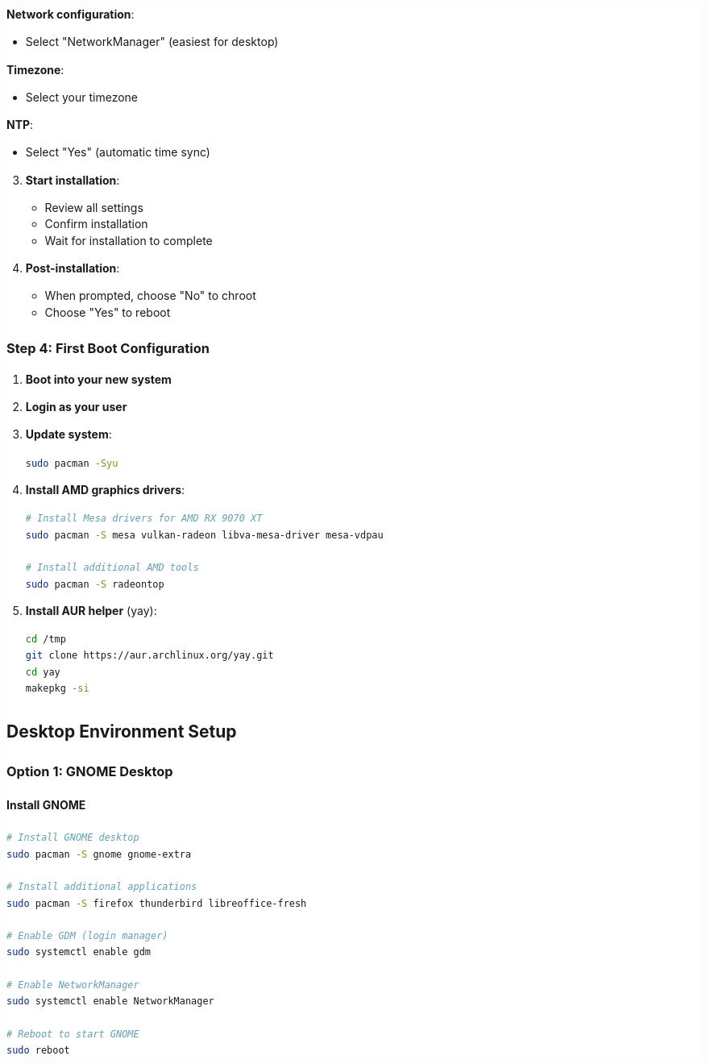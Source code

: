 **Network configuration**:
- Select "NetworkManager" (easiest for desktop)

**Timezone**:
- Select your timezone

**NTP**:
- Select "Yes" (automatic time sync)

3. **Start installation**:
   - Review all settings
   - Confirm installation
   - Wait for installation to complete

4. **Post-installation**:
   - When prompted, choose "No" to chroot
   - Choose "Yes" to reboot

### Step 4: First Boot Configuration

1. **Boot into your new system**
2. **Login as your user**
3. **Update system**:
   ```bash
   sudo pacman -Syu
   ```

4. **Install AMD graphics drivers**:
   ```bash
   # Install Mesa drivers for AMD RX 9070 XT
   sudo pacman -S mesa vulkan-radeon libva-mesa-driver mesa-vdpau
   
   # Install additional AMD tools
   sudo pacman -S radeontop
   ```

5. **Install AUR helper** (yay):
   ```bash
   cd /tmp
   git clone https://aur.archlinux.org/yay.git
   cd yay
   makepkg -si
   ```

## Desktop Environment Setup

### Option 1: GNOME Desktop

#### Install GNOME
```bash
# Install GNOME desktop
sudo pacman -S gnome gnome-extra

# Install additional applications
sudo pacman -S firefox thunderbird libreoffice-fresh

# Enable GDM (login manager)
sudo systemctl enable gdm

# Enable NetworkManager
sudo systemctl enable NetworkManager

# Reboot to start GNOME
sudo reboot
```
